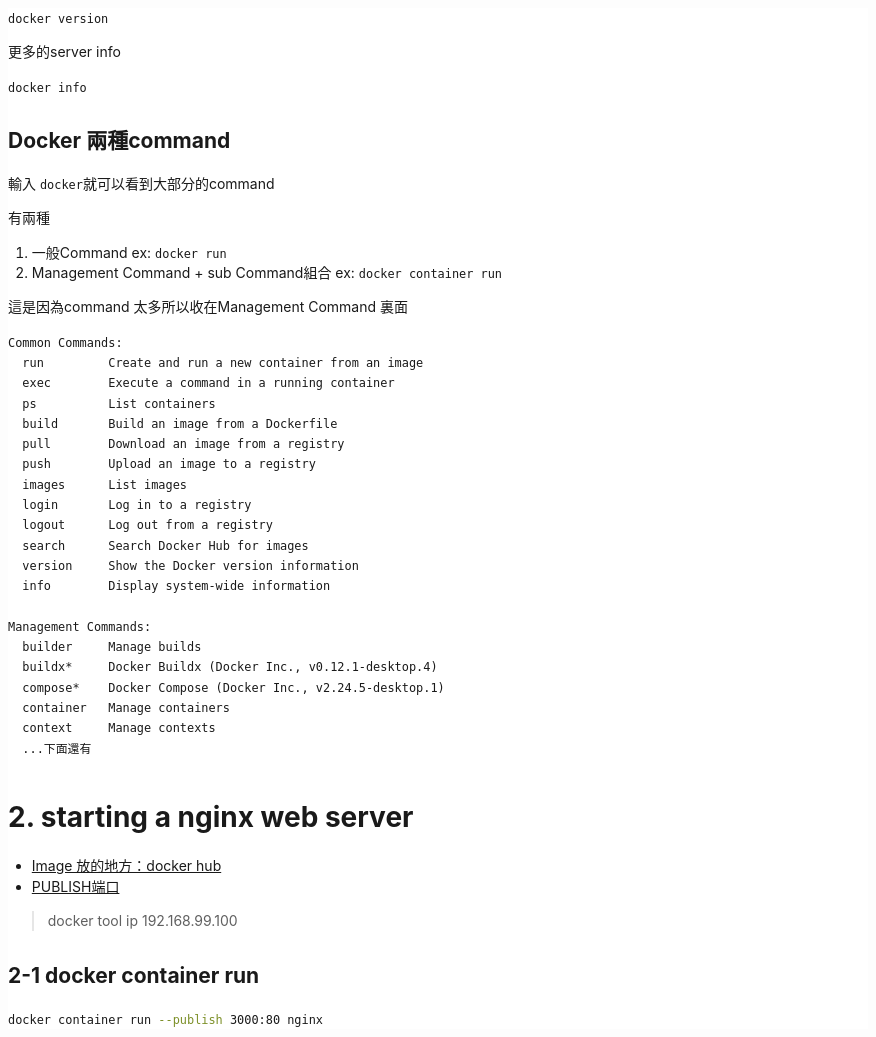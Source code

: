 ```
docker version
```

更多的server info
```
docker info
```
## Docker 兩種command

輸入 `docker`就可以看到大部分的command

有兩種
1. 一般Command ex: `docker run`
2. Management Command + sub Command組合 ex: `docker container run`

這是因為command 太多所以收在Management Command 裏面
```
Common Commands:
  run         Create and run a new container from an image
  exec        Execute a command in a running container
  ps          List containers
  build       Build an image from a Dockerfile
  pull        Download an image from a registry
  push        Upload an image to a registry
  images      List images
  login       Log in to a registry
  logout      Log out from a registry
  search      Search Docker Hub for images
  version     Show the Docker version information
  info        Display system-wide information

Management Commands:
  builder     Manage builds
  buildx*     Docker Buildx (Docker Inc., v0.12.1-desktop.4)
  compose*    Docker Compose (Docker Inc., v2.24.5-desktop.1)
  container   Manage containers
  context     Manage contexts
  ...下面還有
```

# 2. starting a nginx web server
- [Image 放的地方：docker hub](https://hub.docker.com/)
- [PUBLISH端口](https://cloud-atlas.readthedocs.io/zh-cn/latest/docker/network/docker_expose_publish_port.html#publish)

> docker tool ip 192.168.99.100

## 2-1 docker container run
```bash
docker container run --publish 3000:80 nginx 
```
